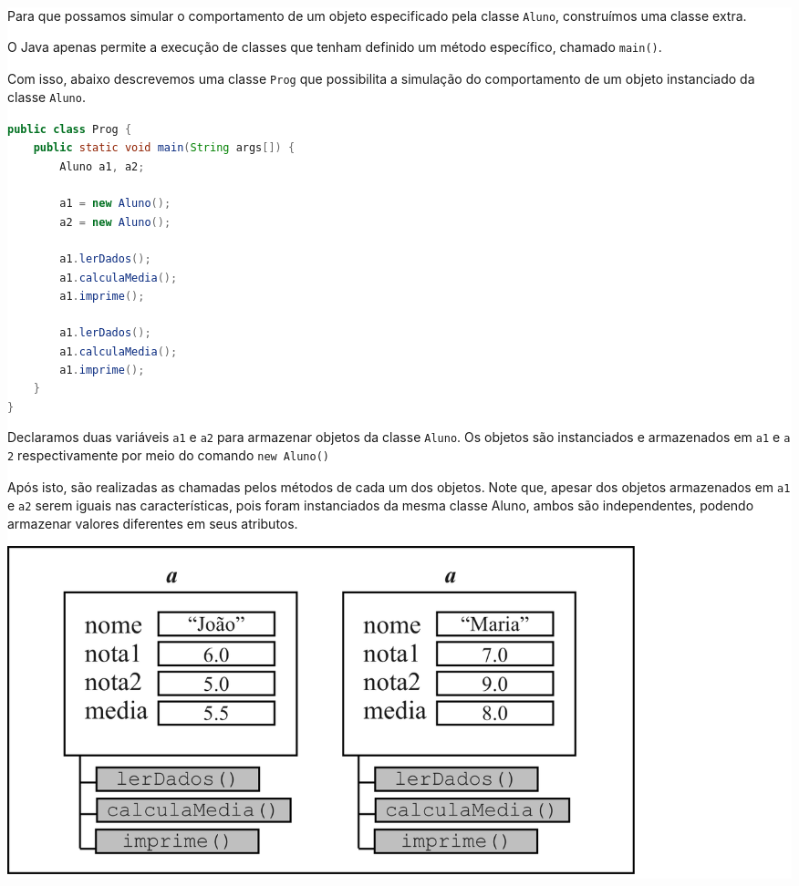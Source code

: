 Para que possamos simular o comportamento de um objeto especificado pela classe ```Aluno```, construímos uma classe extra. 

O Java apenas permite a execução de classes que tenham definido um método específico, chamado ```main()```.

Com isso, abaixo descrevemos uma classe ```Prog``` que
possibilita a simulação do comportamento de um objeto instanciado da classe ```Aluno```. 

~~~java
public class Prog {
    public static void main(String args[]) {
        Aluno a1, a2;

        a1 = new Aluno();
        a2 = new Aluno();

        a1.lerDados();
        a1.calculaMedia();
        a1.imprime();

        a1.lerDados();
        a1.calculaMedia();
        a1.imprime();
    }
}
~~~

Declaramos duas variáveis ```a1``` e ```a2``` para armazenar objetos da classe ```Aluno```. Os objetos são instanciados e armazenados em ```a1``` e ```a2``` respectivamente por meio do comando ```new Aluno()```

Após isto, são realizadas as chamadas pelos métodos de cada um dos objetos. Note que, apesar dos objetos armazenados em ```a1``` e ```a2``` serem iguais nas características,  pois foram instanciados da mesma classe Aluno, ambos são independentes, podendo armazenar valores diferentes em seus atributos. 

<img src="./exemplo-obj1.png" width="80%">
